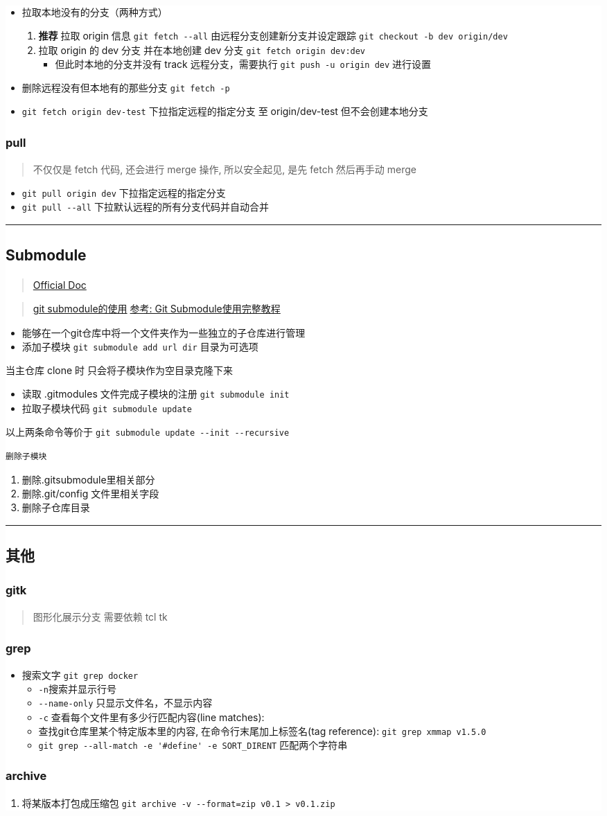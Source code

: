 - 拉取本地没有的分支（两种方式）
    1. **推荐** 拉取 origin 信息 `git fetch --all` 由远程分支创建新分支并设定跟踪 `git checkout -b dev origin/dev`
    1. 拉取 origin 的 dev 分支 并在本地创建 dev 分支 `git fetch origin dev:dev`
        - 但此时本地的分支并没有 track 远程分支，需要执行 `git push -u origin dev` 进行设置
- 删除远程没有但本地有的那些分支 `git fetch -p`

- `git fetch origin dev-test` 下拉指定远程的指定分支 至 origin/dev-test 但不会创建本地分支

### pull
> 不仅仅是 fetch 代码, 还会进行 merge 操作, 所以安全起见, 是先 fetch 然后再手动 merge

- `git pull origin dev` 下拉指定远程的指定分支
- `git pull --all` 下拉默认远程的所有分支代码并自动合并

************************

## Submodule
> [Official Doc](https://git-scm.com/book/en/v2/Git-Tools-Submodules)

> [git submodule的使用](https://blog.csdn.net/wangjia55/article/details/24400501)
> [参考: Git Submodule使用完整教程](http://www.kafeitu.me/git/2012/03/27/git-submodule.html)

- 能够在一个git仓库中将一个文件夹作为一些独立的子仓库进行管理
- 添加子模块 `git submodule add url dir` 目录为可选项

当主仓库 clone 时 只会将子模块作为空目录克隆下来
- 读取 .gitmodules 文件完成子模块的注册 `git submodule init`
- 拉取子模块代码 `git submodule update`

以上两条命令等价于 `git submodule update --init --recursive`

`删除子模块`
1. 删除.gitsubmodule里相关部分
1. 删除.git/config 文件里相关字段
1. 删除子仓库目录

***************

## 其他
### gitk
> 图形化展示分支 需要依赖 tcl tk 

### grep  
- 搜索文字 `git grep docker`
    - `-n`搜索并显示行号 
    - `--name-only` 只显示文件名，不显示内容
    - `-c` 查看每个文件里有多少行匹配内容(line matches):
    - 查找git仓库里某个特定版本里的内容, 在命令行末尾加上标签名(tag reference):  `git grep xmmap v1.5.0`
    - `git grep --all-match -e '#define' -e SORT_DIRENT` 匹配两个字符串
    
### archive
1. 将某版本打包成压缩包 `git archive -v --format=zip v0.1 > v0.1.zip`
